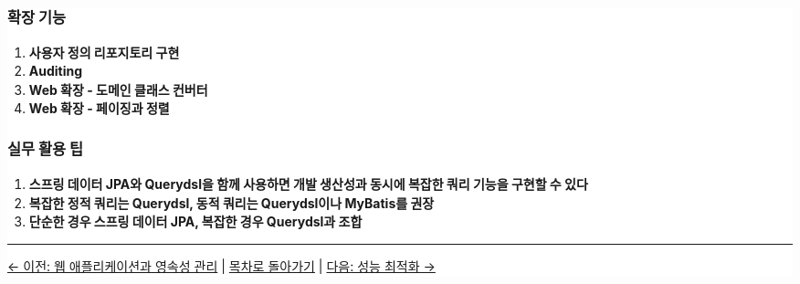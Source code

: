 ### 확장 기능

1. **사용자 정의 리포지토리 구현**
2. **Auditing**
3. **Web 확장 - 도메인 클래스 컨버터**
4. **Web 확장 - 페이징과 정렬**

### 실무 활용 팁

1. **스프링 데이터 JPA와 Querydsl을 함께 사용하면 개발 생산성과 동시에 복잡한 쿼리 기능을 구현할 수 있다**
2. **복잡한 정적 쿼리는 Querydsl, 동적 쿼리는 Querydsl이나 MyBatis를 권장**
3. **단순한 경우 스프링 데이터 JPA, 복잡한 경우 Querydsl과 조합**

---

[← 이전: 웹 애플리케이션과 영속성 관리](./08-web-application-persistence.md) | [목차로 돌아가기](./README.md) | [다음: 성능 최적화 →](./10-performance-optimization.md)